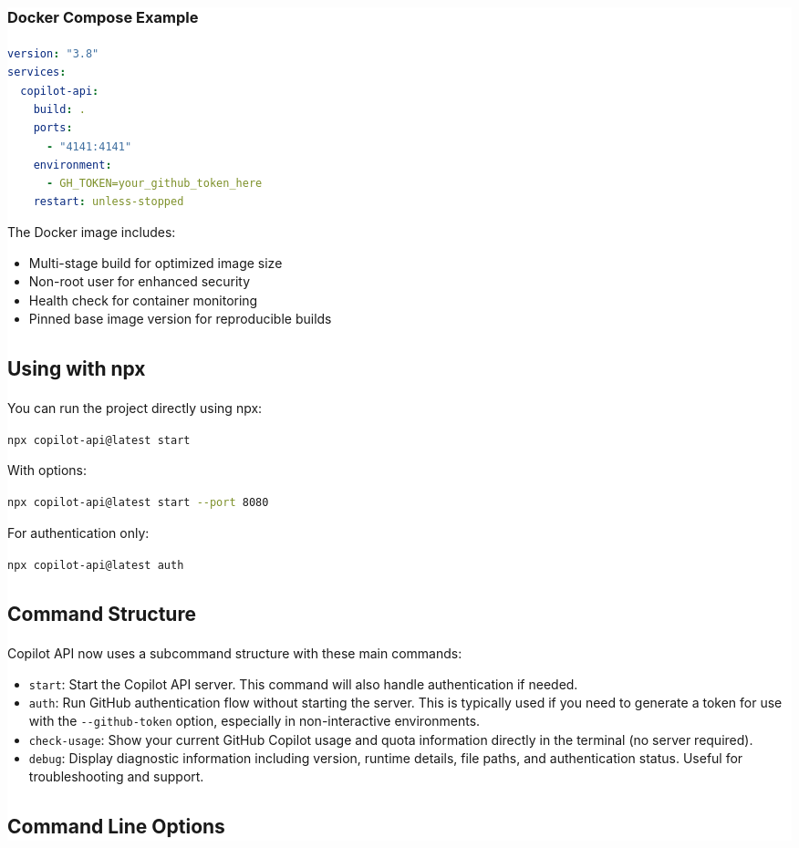 ### Docker Compose Example

```yaml
version: "3.8"
services:
  copilot-api:
    build: .
    ports:
      - "4141:4141"
    environment:
      - GH_TOKEN=your_github_token_here
    restart: unless-stopped
```

The Docker image includes:

- Multi-stage build for optimized image size
- Non-root user for enhanced security
- Health check for container monitoring
- Pinned base image version for reproducible builds

## Using with npx

You can run the project directly using npx:

```sh
npx copilot-api@latest start
```

With options:

```sh
npx copilot-api@latest start --port 8080
```

For authentication only:

```sh
npx copilot-api@latest auth
```

## Command Structure

Copilot API now uses a subcommand structure with these main commands:

- `start`: Start the Copilot API server. This command will also handle authentication if needed.
- `auth`: Run GitHub authentication flow without starting the server. This is typically used if you need to generate a token for use with the `--github-token` option, especially in non-interactive environments.
- `check-usage`: Show your current GitHub Copilot usage and quota information directly in the terminal (no server required).
- `debug`: Display diagnostic information including version, runtime details, file paths, and authentication status. Useful for troubleshooting and support.

## Command Line Options
